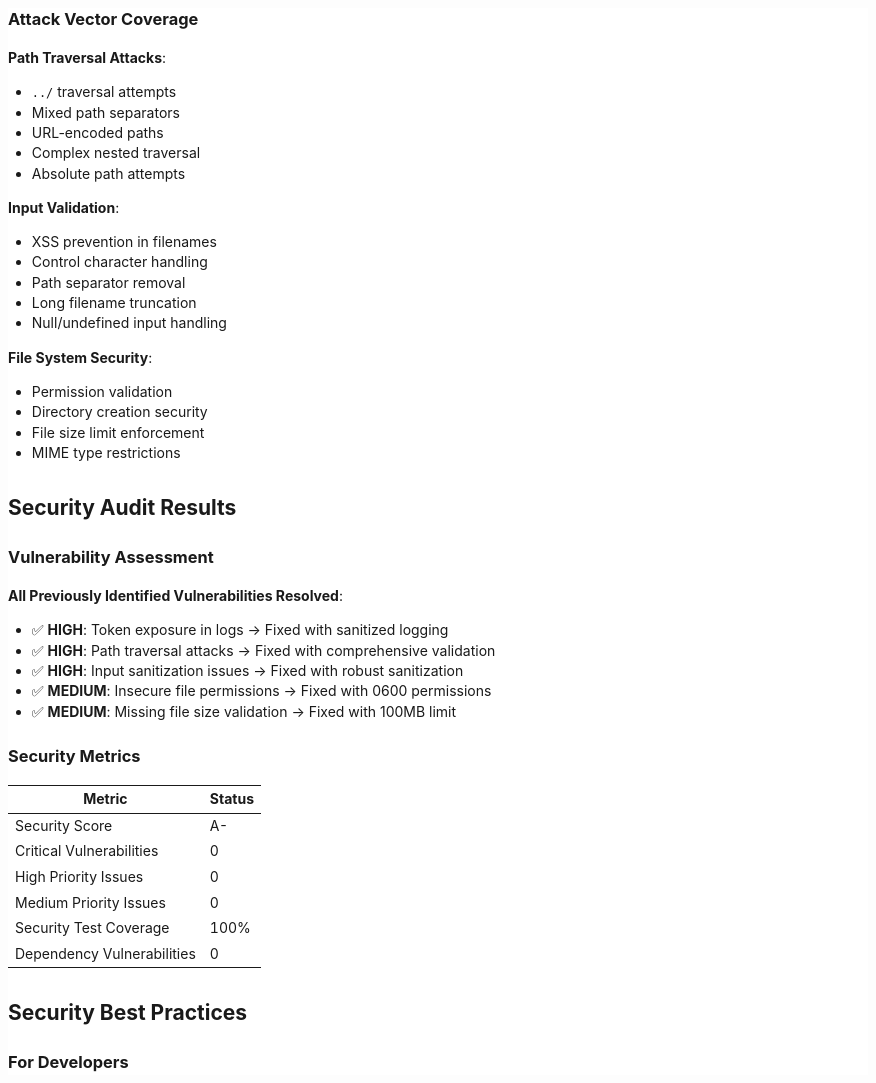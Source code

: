 ### Attack Vector Coverage

**Path Traversal Attacks**:
- `../` traversal attempts
- Mixed path separators
- URL-encoded paths
- Complex nested traversal
- Absolute path attempts

**Input Validation**:
- XSS prevention in filenames
- Control character handling
- Path separator removal
- Long filename truncation
- Null/undefined input handling

**File System Security**:
- Permission validation
- Directory creation security
- File size limit enforcement
- MIME type restrictions

## Security Audit Results

### Vulnerability Assessment

**All Previously Identified Vulnerabilities Resolved**:
- ✅ **HIGH**: Token exposure in logs → Fixed with sanitized logging
- ✅ **HIGH**: Path traversal attacks → Fixed with comprehensive validation
- ✅ **HIGH**: Input sanitization issues → Fixed with robust sanitization
- ✅ **MEDIUM**: Insecure file permissions → Fixed with 0600 permissions
- ✅ **MEDIUM**: Missing file size validation → Fixed with 100MB limit

### Security Metrics

| Metric | Status |
|--------|--------|
| Security Score | A- |
| Critical Vulnerabilities | 0 |
| High Priority Issues | 0 |
| Medium Priority Issues | 0 |
| Security Test Coverage | 100% |
| Dependency Vulnerabilities | 0 |

## Security Best Practices

### For Developers
